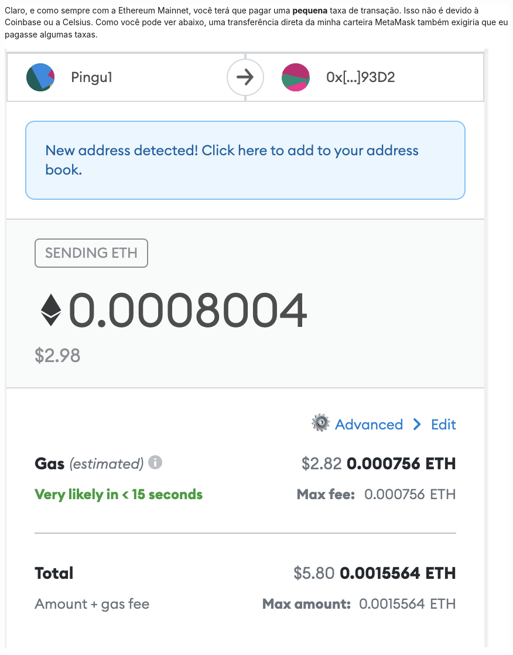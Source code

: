 Claro, e como sempre com a Ethereum Mainnet, você terá que pagar uma **pequena** taxa de transação. Isso não é devido à Coinbase ou a Celsius. Como você pode ver abaixo, uma transferência direta da minha carteira MetaMask também exigiria que eu pagasse algumas taxas.

![Enviando ETH do MetaMask para Celsius](../../.gitbook/assets/Celsius-Coinbase-18.png)
